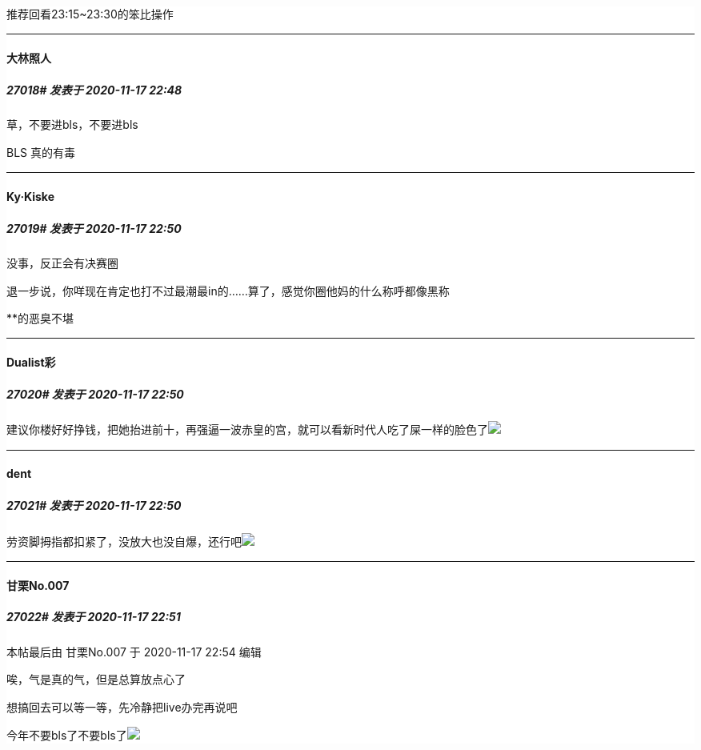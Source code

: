 
推荐回看23:15~23:30的笨比操作


-----

####  大林照人  
##### 27018#       发表于 2020-11-17 22:48


草，不要进bls，不要进bls

BLS 真的有毒


-----

####  Ky·Kiske  
##### 27019#       发表于 2020-11-17 22:50


没事，反正会有决赛圈

退一步说，你咩现在肯定也打不过最潮最in的……算了，感觉你圈他妈的什么称呼都像黑称

**的恶臭不堪


-----

####  Dualist彩  
##### 27020#       发表于 2020-11-17 22:50


建议你楼好好挣钱，把她抬进前十，再强逼一波赤皇的宫，就可以看新时代人吃了屎一样的脸色了<img src="https://static.saraba1st.com/image/smiley/face2017/049.png" referrerpolicy="no-referrer">


-----

####  dent  
##### 27021#       发表于 2020-11-17 22:50


劳资脚拇指都扣紧了，没放大也没自爆，还行吧<img src="https://static.saraba1st.com/image/smiley/face2017/124.png" referrerpolicy="no-referrer">


-----

####  甘栗No.007  
##### 27022#       发表于 2020-11-17 22:51


 本帖最后由 甘栗No.007 于 2020-11-17 22:54 编辑 

唉，气是真的气，但是总算放点心了

想搞回去可以等一等，先冷静把live办完再说吧


今年不要bls了不要bls了<img src="https://static.saraba1st.com/image/smiley/face2017/169.gif" referrerpolicy="no-referrer">
